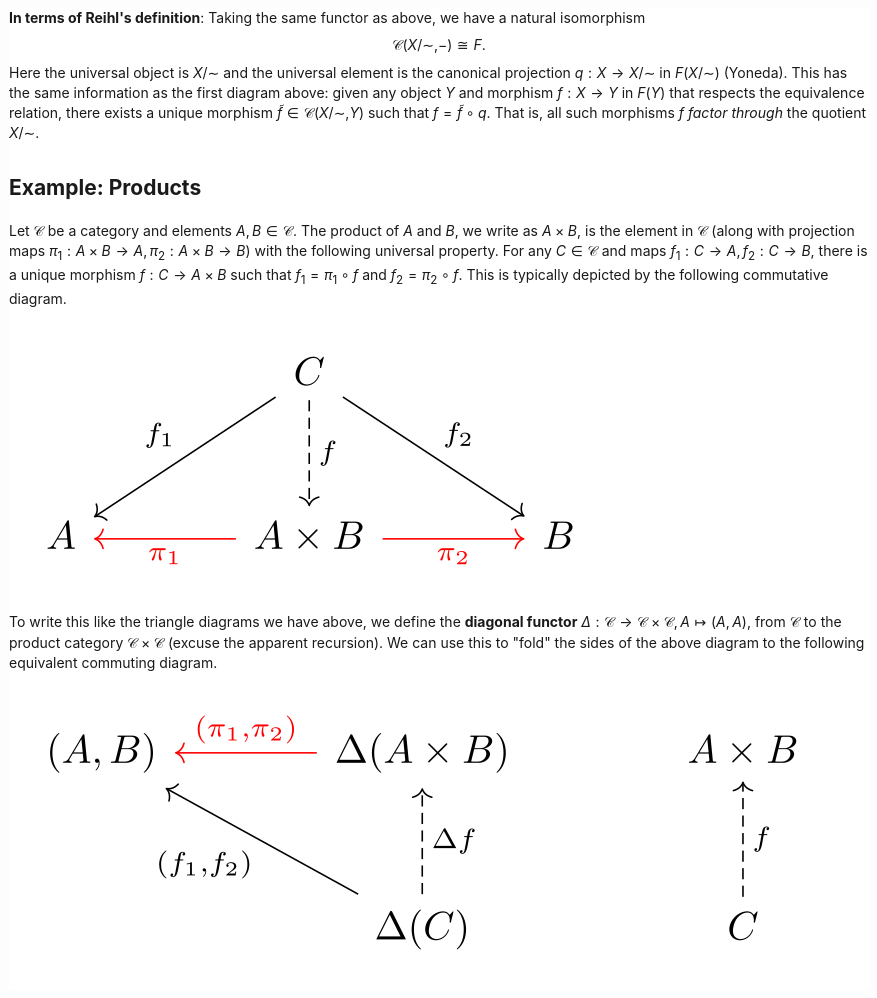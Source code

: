 **In terms of Reihl's definition**: Taking the same functor as above, we have a natural isomorphism
$$
\mathcal{C}(X/\sim, -) \cong F.
$$
Here the universal object is $X/\sim$ and the universal element is the canonical projection $q: X \to X/\sim$ in $F(X/\sim)$ (Yoneda). This has the same information as the first diagram above: given any object $Y$ and morphism $f: X \to Y$ in $F(Y)$ that respects the equivalence relation, there exists a unique morphism $\tilde{f} \in \mathcal{C}(X/\sim, Y)$ such that $f = \tilde{f} \circ q$. That is, all such morphisms $f$ *factor through* the quotient $X/\sim$.

## Example: Products

Let $\mathcal{C}$ be a category and elements $A,B \in \mathcal{C}$. The product of $A$ and $B$, we write as $A \times B$, is the element in $\mathcal{C}$ (along with projection maps $\pi_1: A \times B \to A, \pi_2: A \times B \to B$) with the following universal property. For any $C \in \mathcal{C}$ and maps $f_1:C \to A, f_2:C \to B$, there is a unique morphism $f:C \to A \times B$ such that $f_1 = \pi_1 \circ f$ and $f_2 = \pi_2 \circ f$. This is typically depicted by the following commutative diagram.

![](./resources/2023-03-18-cat-theory-universal-property/tex/product-example-diagram1.svg)

To write this like the triangle diagrams we have above, we define the **diagonal functor** $\Delta : \mathcal{C} \to \mathcal{C} \times \mathcal{C}, A \mapsto (A,A)$, from $\mathcal{C}$ to the product category $\mathcal{C} \times \mathcal{C}$ (excuse the apparent recursion). We can use this to "fold" the sides of the above diagram to the following equivalent commuting diagram.

![](./resources/2023-03-18-cat-theory-universal-property/tex/product-example-diagram2.svg)
